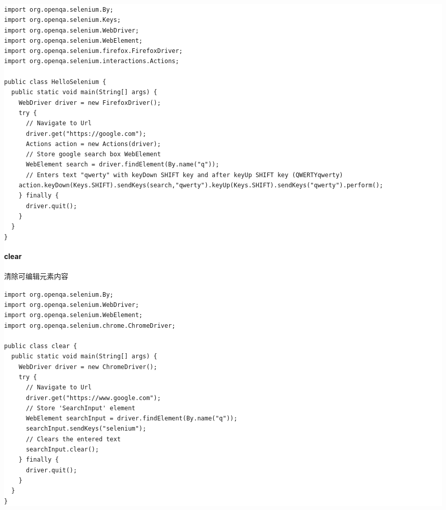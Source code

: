 ```
import org.openqa.selenium.By;
import org.openqa.selenium.Keys;
import org.openqa.selenium.WebDriver;
import org.openqa.selenium.WebElement;
import org.openqa.selenium.firefox.FirefoxDriver;
import org.openqa.selenium.interactions.Actions;

public class HelloSelenium {
  public static void main(String[] args) {
    WebDriver driver = new FirefoxDriver();
    try {
      // Navigate to Url
      driver.get("https://google.com");
      Actions action = new Actions(driver);
      // Store google search box WebElement
      WebElement search = driver.findElement(By.name("q"));
      // Enters text "qwerty" with keyDown SHIFT key and after keyUp SHIFT key (QWERTYqwerty)
    action.keyDown(Keys.SHIFT).sendKeys(search,"qwerty").keyUp(Keys.SHIFT).sendKeys("qwerty").perform();
    } finally {
      driver.quit();
    }
  }
}
```

#### clear

清除可编辑元素内容

```
import org.openqa.selenium.By;
import org.openqa.selenium.WebDriver;
import org.openqa.selenium.WebElement;
import org.openqa.selenium.chrome.ChromeDriver;

public class clear {
  public static void main(String[] args) {
    WebDriver driver = new ChromeDriver();
    try {
      // Navigate to Url
      driver.get("https://www.google.com");
      // Store 'SearchInput' element
      WebElement searchInput = driver.findElement(By.name("q"));
      searchInput.sendKeys("selenium");
      // Clears the entered text
      searchInput.clear();
    } finally {
      driver.quit();
    }
  }
}
```
